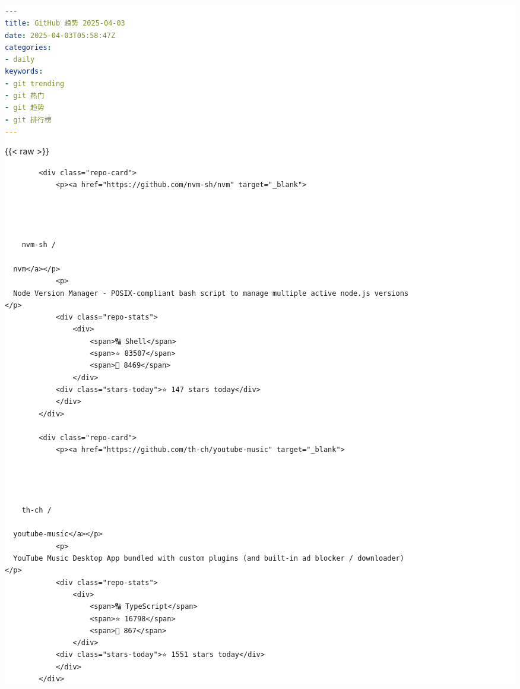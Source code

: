 ```yaml
---
title: GitHub 趋势 2025-04-03
date: 2025-04-03T05:58:47Z
categories:
- daily
keywords:
- git trending
- git 热门
- git 趋势
- git 排行榜
---
```

<link rel="stylesheet" href="/public/css/trending.css">
{{< raw >}}
	<main class="container">
        <div class="repo-list" id="repoList">

	
			<div class="repo-card">
				<p><a href="https://github.com/nvm-sh/nvm" target="_blank">
    


      
        nvm-sh /

      nvm</a></p>
				<p>
      Node Version Manager - POSIX-compliant bash script to manage multiple active node.js versions
    </p>
				<div class="repo-stats">
					<div>
						<span>🔠 Shell</span>
						<span>⭐ 83507</span>
						<span>🔱 8469</span>
					</div>
				<div class="stars-today">⭐ 147 stars today</div>
				</div>
			</div>
	
			<div class="repo-card">
				<p><a href="https://github.com/th-ch/youtube-music" target="_blank">
    


      
        th-ch /

      youtube-music</a></p>
				<p>
      YouTube Music Desktop App bundled with custom plugins (and built-in ad blocker / downloader)
    </p>
				<div class="repo-stats">
					<div>
						<span>🔠 TypeScript</span>
						<span>⭐ 16798</span>
						<span>🔱 867</span>
					</div>
				<div class="stars-today">⭐ 1551 stars today</div>
				</div>
			</div>
	